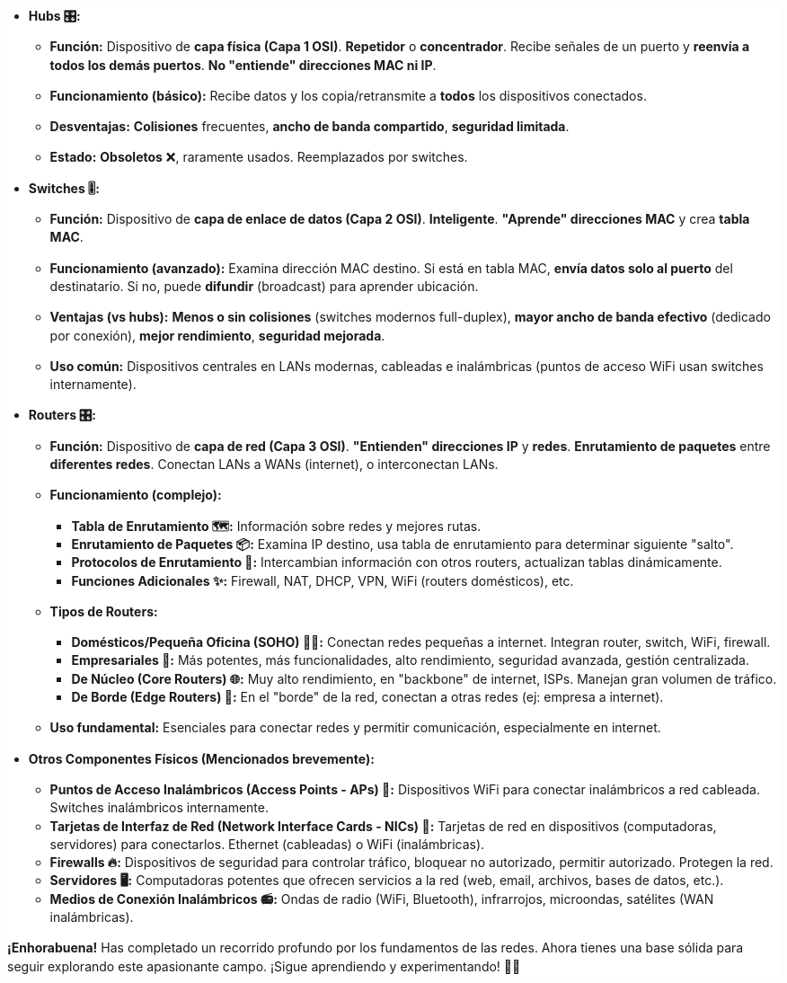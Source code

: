 * **Hubs 🎛️:**
    * **Función:** Dispositivo de **capa física (Capa 1 OSI)**. **Repetidor** o **concentrador**. Recibe señales de un puerto y **reenvía a todos los demás puertos**. **No "entiende" direcciones MAC ni IP**.
   
    * **Funcionamiento (básico):**  Recibe datos y los copia/retransmite a **todos** los dispositivos conectados.
    * **Desventajas:** **Colisiones** frecuentes, **ancho de banda compartido**, **seguridad limitada**.
    * **Estado:** **Obsoletos** ❌, raramente usados. Reemplazados por switches.

* **Switches 🎚️:**
    * **Función:** Dispositivo de **capa de enlace de datos (Capa 2 OSI)**. **Inteligente**. **"Aprende" direcciones MAC** y crea **tabla MAC**.
    
    * **Funcionamiento (avanzado):**  Examina dirección MAC destino. Si está en tabla MAC, **envía datos solo al puerto** del destinatario. Si no, puede **difundir** (broadcast) para aprender ubicación.
    * **Ventajas (vs hubs):** **Menos o sin colisiones** (switches modernos full-duplex), **mayor ancho de banda efectivo** (dedicado por conexión), **mejor rendimiento**, **seguridad mejorada**.
    * **Uso común:**  Dispositivos centrales en LANs modernas, cableadas e inalámbricas (puntos de acceso WiFi usan switches internamente).

* **Routers 🎛️:**
    * **Función:** Dispositivo de **capa de red (Capa 3 OSI)**. **"Entienden" direcciones IP** y **redes**. **Enrutamiento de paquetes** entre **diferentes redes**. Conectan LANs a WANs (internet), o interconectan LANs.
    
    * **Funcionamiento (complejo):**
        * **Tabla de Enrutamiento 🗺️:** Información sobre redes y mejores rutas.
        * **Enrutamiento de Paquetes 📦:** Examina IP destino, usa tabla de enrutamiento para determinar siguiente "salto".
        * **Protocolos de Enrutamiento 📜:** Intercambian información con otros routers, actualizan tablas dinámicamente.
        * **Funciones Adicionales ✨:** Firewall, NAT, DHCP, VPN, WiFi (routers domésticos), etc.
    * **Tipos de Routers:**
        * **Domésticos/Pequeña Oficina (SOHO) 🏡🏢:** Conectan redes pequeñas a internet. Integran router, switch, WiFi, firewall.
        * **Empresariales 🏢:** Más potentes, más funcionalidades, alto rendimiento, seguridad avanzada, gestión centralizada.
        * **De Núcleo (Core Routers) 🌐:**  Muy alto rendimiento, en "backbone" de internet, ISPs. Manejan gran volumen de tráfico.
        * **De Borde (Edge Routers) 🚪:** En el "borde" de la red, conectan a otras redes (ej: empresa a internet).
    * **Uso fundamental:** Esenciales para conectar redes y permitir comunicación, especialmente en internet.

* **Otros Componentes Físicos (Mencionados brevemente):**
    * **Puntos de Acceso Inalámbricos (Access Points - APs) 📡:** Dispositivos WiFi para conectar inalámbricos a red cableada. Switches inalámbricos internamente. 
    * **Tarjetas de Interfaz de Red (Network Interface Cards - NICs) 🎐:** Tarjetas de red en dispositivos (computadoras, servidores) para conectarlos. Ethernet (cableadas) o WiFi (inalámbricas).
    * **Firewalls 🔥:** Dispositivos de seguridad para controlar tráfico, bloquear no autorizado, permitir autorizado. Protegen la red. 
    * **Servidores 🖥️:** Computadoras potentes que ofrecen servicios a la red (web, email, archivos, bases de datos, etc.).
    * **Medios de Conexión Inalámbricos 📻:** Ondas de radio (WiFi, Bluetooth), infrarrojos, microondas, satélites (WAN inalámbricas).

**¡Enhorabuena!** Has completado un recorrido profundo por los fundamentos de las redes. Ahora tienes una base sólida para seguir explorando este apasionante campo. ¡Sigue aprendiendo y experimentando! 🚀🎉

